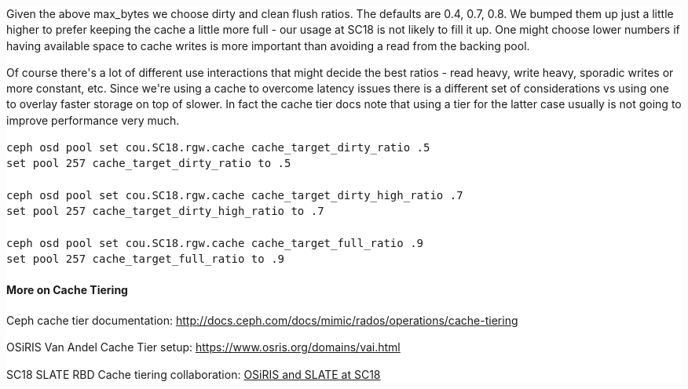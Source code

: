 Given the above max_bytes we choose dirty and clean flush ratios.  The defaults are 0.4, 0.7, 0.8.  We bumped them up just a little higher to prefer keeping the cache a little more full - our usage at SC18 is not likely to fill it up.  One might choose lower numbers if having available space to cache writes is more important than avoiding a read from the backing pool.  

Of course there's a lot of different use interactions that might decide the best ratios - read heavy, write heavy, sporadic writes or more constant, etc.  Since we're using a cache to overcome latency issues there is a different set of considerations vs using one to overlay faster storage on top of slower.  In fact the cache tier docs note that using a tier for the latter case usually is not going to improve performance very much.   

<pre>
ceph osd pool set cou.SC18.rgw.cache cache_target_dirty_ratio .5
set pool 257 cache_target_dirty_ratio to .5

ceph osd pool set cou.SC18.rgw.cache cache_target_dirty_high_ratio .7
set pool 257 cache_target_dirty_high_ratio to .7

ceph osd pool set cou.SC18.rgw.cache cache_target_full_ratio .9
set pool 257 cache_target_full_ratio to .9
</pre>

<h4>More on Cache Tiering</h4>

Ceph cache tier documentation:
<a href="http://docs.ceph.com/docs/mimic/rados/operations/cache-tiering">http://docs.ceph.com/docs/mimic/rados/operations/cache-tiering</a>

OSiRIS Van Andel Cache Tier setup:
<a href="/domains/vai.html">https://www.osris.org/domains/vai.html</a>

SC18 SLATE RBD Cache tiering collaboration:
<a href="{% post_url 2018-11-15-osiris-and-slate-at-SC18 %}">OSiRIS and SLATE at SC18</a>


